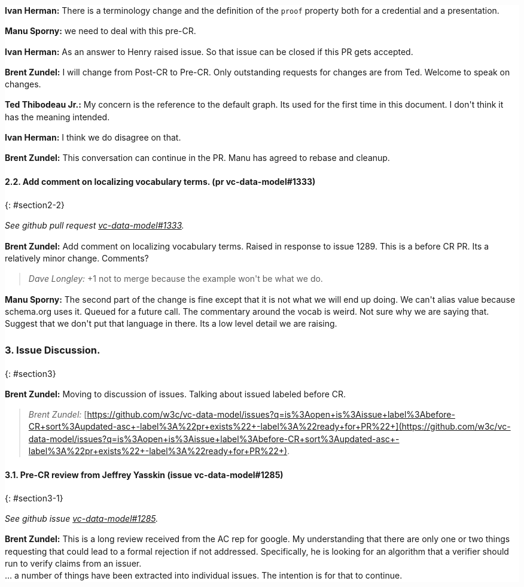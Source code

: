 **Ivan Herman:** There is a terminology change and the definition of the `proof` property both for a credential and a presentation.  

**Manu Sporny:** we need to deal with this pre-CR.  

**Ivan Herman:** As an answer to Henry raised issue. So that issue can be closed if this PR gets accepted.  

**Brent Zundel:** I will change from Post-CR to Pre-CR. Only outstanding requests for changes are from Ted. Welcome to speak on changes.  

**Ted Thibodeau Jr.:** My concern is the reference to the default graph. Its used for the first time in this document. I don't think it has the meaning intended.  

**Ivan Herman:** I think we do disagree on that.  

**Brent Zundel:** This conversation can continue in the PR. Manu has agreed to rebase and cleanup.  

#### 2.2. Add comment on localizing vocabulary terms. (pr vc-data-model#1333)
{: #section2-2}

_See github pull request [vc-data-model#1333](https://github.com/w3c/vc-data-model/pull/1333)._





**Brent Zundel:** Add comment on localizing vocabulary terms. Raised in response to issue 1289. This is a before CR PR. Its a relatively minor change. Comments?  

> *Dave Longley:* +1 not to merge because the example won't be what we do.

**Manu Sporny:** The second part of the change is fine except that it is not what we will end up doing. We can't alias value because schema.org uses it. Queued for a future call. The commentary around the vocab is weird. Not sure why we are saying that. Suggest that we don't put that language in there. Its a low level detail we are raising.  

### 3. Issue Discussion.
{: #section3}

**Brent Zundel:** Moving to discussion of issues. Talking about issued labeled before CR.  

> *Brent Zundel:* [https://github.com/w3c/vc-data-model/issues?q=is%3Aopen+is%3Aissue+label%3Abefore-CR+sort%3Aupdated-asc+-label%3A%22pr+exists%22+-label%3A%22ready+for+PR%22+](https://github.com/w3c/vc-data-model/issues?q=is%3Aopen+is%3Aissue+label%3Abefore-CR+sort%3Aupdated-asc+-label%3A%22pr+exists%22+-label%3A%22ready+for+PR%22+).

#### 3.1. Pre-CR review from Jeffrey Yasskin (issue vc-data-model#1285)
{: #section3-1}

_See github issue [vc-data-model#1285](https://github.com/w3c/vc-data-model/issues/1285)._





**Brent Zundel:** This is a long review received from the AC rep for google. My understanding that there are only one or two things requesting that could lead to a formal rejection if not addressed. Specifically, he is looking for an algorithm that a verifier should run to verify claims from an issuer.  
… a number of things have been extracted into individual issues. The intention is for that to continue.  

